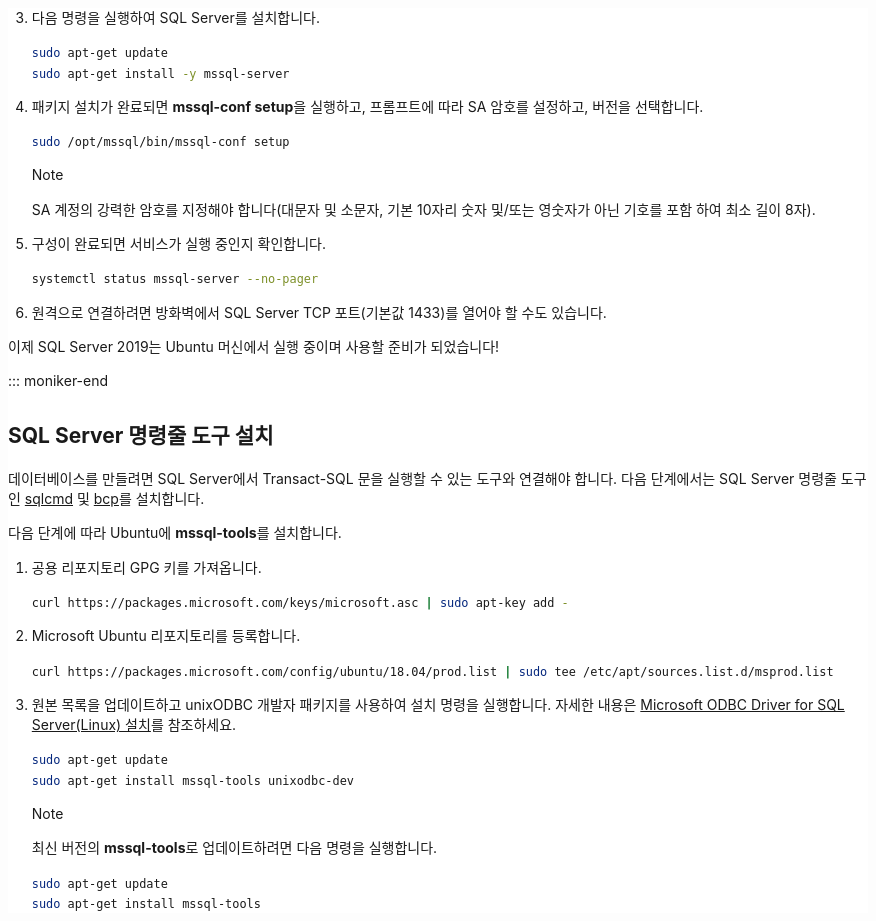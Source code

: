 3. 다음 명령을 실행하여 SQL Server를 설치합니다.

   ```bash
   sudo apt-get update
   sudo apt-get install -y mssql-server
   ```

4. 패키지 설치가 완료되면 **mssql-conf setup**을 실행하고, 프롬프트에 따라 SA 암호를 설정하고, 버전을 선택합니다.

   ```bash
   sudo /opt/mssql/bin/mssql-conf setup
   ```

   > [!NOTE]
   > SA 계정의 강력한 암호를 지정해야 합니다(대문자 및 소문자, 기본 10자리 숫자 및/또는 영숫자가 아닌 기호를 포함 하여 최소 길이 8자).

5. 구성이 완료되면 서비스가 실행 중인지 확인합니다.

   ```bash
   systemctl status mssql-server --no-pager
   ```

6. 원격으로 연결하려면 방화벽에서 SQL Server TCP 포트(기본값 1433)를 열어야 할 수도 있습니다.

이제 SQL Server 2019는 Ubuntu 머신에서 실행 중이며 사용할 준비가 되었습니다!

::: moniker-end

## <a name="install-the-sql-server-command-line-tools"></a><a id="tools"></a>SQL Server 명령줄 도구 설치

데이터베이스를 만들려면 SQL Server에서 Transact-SQL 문을 실행할 수 있는 도구와 연결해야 합니다. 다음 단계에서는 SQL Server 명령줄 도구인 [sqlcmd](../tools/sqlcmd-utility.md) 및 [bcp](../tools/bcp-utility.md)를 설치합니다.

다음 단계에 따라 Ubuntu에 **mssql-tools**를 설치합니다. 

1. 공용 리포지토리 GPG 키를 가져옵니다.

   ```bash
   curl https://packages.microsoft.com/keys/microsoft.asc | sudo apt-key add -
   ```

1. Microsoft Ubuntu 리포지토리를 등록합니다.

   ```bash
   curl https://packages.microsoft.com/config/ubuntu/18.04/prod.list | sudo tee /etc/apt/sources.list.d/msprod.list
   ```

1. 원본 목록을 업데이트하고 unixODBC 개발자 패키지를 사용하여 설치 명령을 실행합니다. 자세한 내용은 [Microsoft ODBC Driver for SQL Server(Linux) 설치](../connect/odbc/linux-mac/installing-the-microsoft-odbc-driver-for-sql-server.md)를 참조하세요.

   ```bash
   sudo apt-get update 
   sudo apt-get install mssql-tools unixodbc-dev
   ```

   > [!Note] 
   > 최신 버전의 **mssql-tools**로 업데이트하려면 다음 명령을 실행합니다.
   >    ```bash
   >   sudo apt-get update 
   >   sudo apt-get install mssql-tools 
   >   ```
